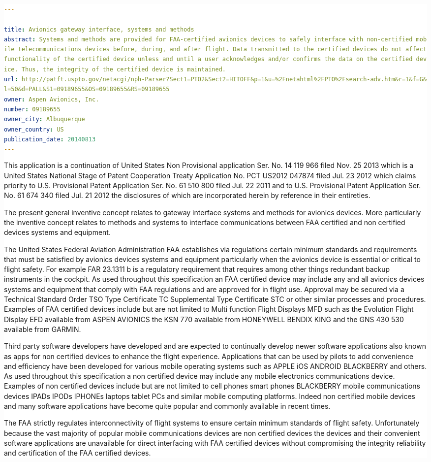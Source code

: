 ```yaml
---

title: Avionics gateway interface, systems and methods
abstract: Systems and methods are provided for FAA-certified avionics devices to safely interface with non-certified mobile telecommunications devices before, during, and after flight. Data transmitted to the certified devices do not affect functionality of the certified device unless and until a user acknowledges and/or confirms the data on the certified device. Thus, the integrity of the certified device is maintained.
url: http://patft.uspto.gov/netacgi/nph-Parser?Sect1=PTO2&Sect2=HITOFF&p=1&u=%2Fnetahtml%2FPTO%2Fsearch-adv.htm&r=1&f=G&l=50&d=PALL&S1=09189655&OS=09189655&RS=09189655
owner: Aspen Avionics, Inc.
number: 09189655
owner_city: Albuquerque
owner_country: US
publication_date: 20140813
---
```

This application is a continuation of United States Non Provisional application Ser. No. 14 119 966 filed Nov. 25 2013 which is a United States National Stage of Patent Cooperation Treaty Application No. PCT US2012 047874 filed Jul. 23 2012 which claims priority to U.S. Provisional Patent Application Ser. No. 61 510 800 filed Jul. 22 2011 and to U.S. Provisional Patent Application Ser. No. 61 674 340 filed Jul. 21 2012 the disclosures of which are incorporated herein by reference in their entireties.

The present general inventive concept relates to gateway interface systems and methods for avionics devices. More particularly the inventive concept relates to methods and systems to interface communications between FAA certified and non certified devices systems and equipment.

The United States Federal Aviation Administration FAA establishes via regulations certain minimum standards and requirements that must be satisfied by avionics devices systems and equipment particularly when the avionics device is essential or critical to flight safety. For example FAR 23.1311 b is a regulatory requirement that requires among other things redundant backup instruments in the cockpit. As used throughout this specification an FAA certified device may include any and all avionics devices systems and equipment that comply with FAA regulations and are approved for in flight use. Approval may be secured via a Technical Standard Order TSO Type Certificate TC Supplemental Type Certificate STC or other similar processes and procedures. Examples of FAA certified devices include but are not limited to Multi function Flight Displays MFD such as the Evolution Flight Display EFD available from ASPEN AVIONICS the KSN 770 available from HONEYWELL BENDIX KING and the GNS 430 530 available from GARMIN.

Third party software developers have developed and are expected to continually develop newer software applications also known as apps for non certified devices to enhance the flight experience. Applications that can be used by pilots to add convenience and efficiency have been developed for various mobile operating systems such as APPLE iOS ANDROID BLACKBERRY and others. As used throughout this specification a non certified device may include any mobile electronics communications device. Examples of non certified devices include but are not limited to cell phones smart phones BLACKBERRY mobile communications devices IPADs IPODs IPHONEs laptops tablet PCs and similar mobile computing platforms. Indeed non certified mobile devices and many software applications have become quite popular and commonly available in recent times.

The FAA strictly regulates interconnectivity of flight systems to ensure certain minimum standards of flight safety. Unfortunately because the vast majority of popular mobile communications devices are non certified devices the devices and their convenient software applications are unavailable for direct interfacing with FAA certified devices without compromising the integrity reliability and certification of the FAA certified devices.
